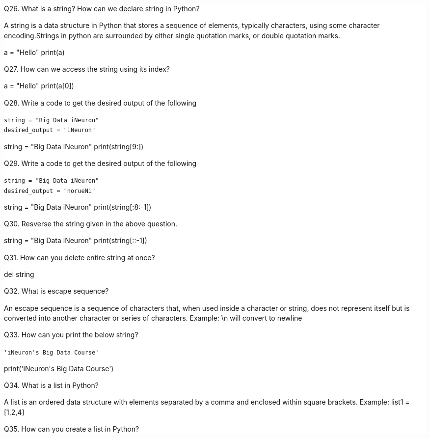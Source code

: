 
Q26. What is a string? How can we declare string in Python?

A string is a data structure in Python that stores a sequence of elements, typically characters, using some character encoding.Strings in python are surrounded by either single quotation marks, or double quotation marks.

a = "Hello"
print(a)

Q27. How can we access the string using its index?

a = "Hello"
print(a[0])

Q28. Write a code to get the desired output of the following
```
string = "Big Data iNeuron"
desired_output = "iNeuron"
```
string = "Big Data iNeuron"
print(string[9:])

Q29. Write a code to get the desired output of the following
```
string = "Big Data iNeuron"
desired_output = "norueNi"
```
string = "Big Data iNeuron"
print(string[:8:-1])

Q30. Resverse the string given in the above question.

string = "Big Data iNeuron"
print(string[::-1])

Q31. How can you delete entire string at once?

del string

Q32. What is escape sequence?

An escape sequence is a sequence of characters that, when used inside a character or string, does not represent itself but is converted into another character or series of characters. 
Example: \n	will convert to newline

Q33. How can you print the below string?
```
'iNeuron's Big Data Course'
```
print('iNeuron\'s Big Data Course')

Q34. What is a list in Python?

A list is an ordered data structure with elements separated by a comma and enclosed within square brackets.
Example: list1 = [1,2,4]

Q35. How can you create a list in Python?
